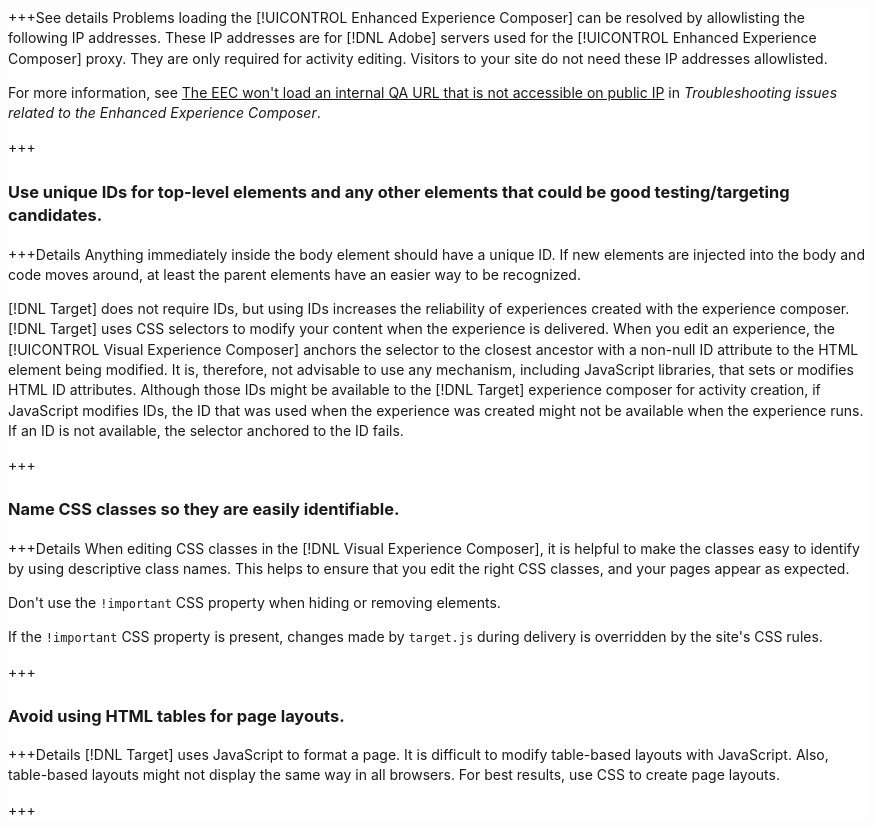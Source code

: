 +++See details
Problems loading the [!UICONTROL Enhanced Experience Composer] can be resolved by allowlisting the following IP addresses. These IP addresses are for [!DNL Adobe] servers used for the [!UICONTROL Enhanced Experience Composer] proxy. They are only required for activity editing. Visitors to your site do not need these IP addresses allowlisted.

For more information, see [The EEC won't load an internal QA URL that is not accessible on public IP](/help/main/c-experiences/c-visual-experience-composer/r-troubleshoot-composer/troubleshooting-issues-related-to-the-enhanced-experience-composer-eec.md) in *Troubleshooting issues related to the Enhanced Experience Composer*.

+++

### Use unique IDs for top-level elements and any other elements that could be good testing/targeting candidates.

+++Details
Anything immediately inside the body element should have a unique ID. If new elements are injected into the body and code moves around, at least the parent elements have an easier way to be recognized.

[!DNL Target] does not require IDs, but using IDs increases the reliability of experiences created with the experience composer. [!DNL Target] uses CSS selectors to modify your content when the experience is delivered. When you edit an experience, the [!UICONTROL Visual Experience Composer] anchors the selector to the closest ancestor with a non-null ID attribute to the HTML element being modified. It is, therefore, not advisable to use any mechanism, including JavaScript libraries, that sets or modifies HTML ID attributes. Although those IDs might be available to the [!DNL Target] experience composer for activity creation, if JavaScript modifies IDs, the ID that was used when the experience was created might not be available when the experience runs. If an ID is not available, the selector anchored to the ID fails.

+++

### Name CSS classes so they are easily identifiable.

+++Details
When editing CSS classes in the [!DNL Visual Experience Composer], it is helpful to make the classes easy to identify by using descriptive class names. This helps to ensure that you edit the right CSS classes, and your pages appear as expected.

Don't use the `!important` CSS property when hiding or removing elements.

If the `!important` CSS property is present, changes made by `target.js` during delivery is overridden by the site's CSS rules.

+++

### Avoid using HTML tables for page layouts.

+++Details
[!DNL Target] uses JavaScript to format a page. It is difficult to modify table-based layouts with JavaScript. Also, table-based layouts might not display the same way in all browsers. For best results, use CSS to create page layouts.

+++
